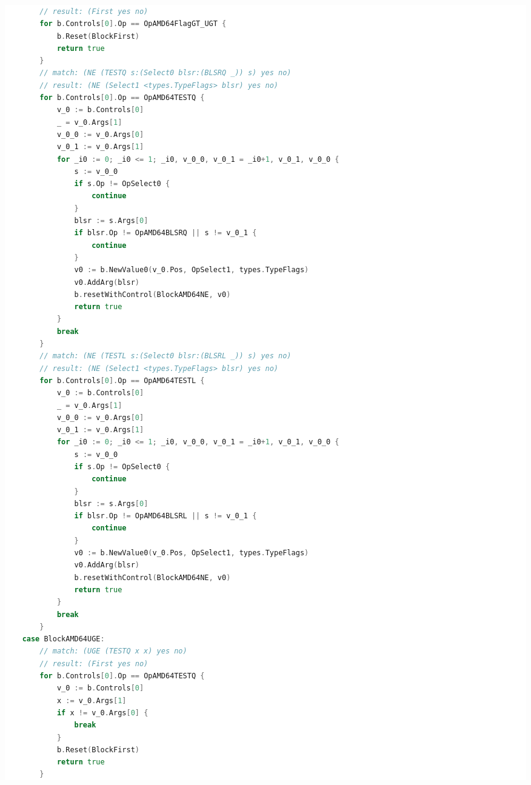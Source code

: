 ```go
		// result: (First yes no)
		for b.Controls[0].Op == OpAMD64FlagGT_UGT {
			b.Reset(BlockFirst)
			return true
		}
		// match: (NE (TESTQ s:(Select0 blsr:(BLSRQ _)) s) yes no)
		// result: (NE (Select1 <types.TypeFlags> blsr) yes no)
		for b.Controls[0].Op == OpAMD64TESTQ {
			v_0 := b.Controls[0]
			_ = v_0.Args[1]
			v_0_0 := v_0.Args[0]
			v_0_1 := v_0.Args[1]
			for _i0 := 0; _i0 <= 1; _i0, v_0_0, v_0_1 = _i0+1, v_0_1, v_0_0 {
				s := v_0_0
				if s.Op != OpSelect0 {
					continue
				}
				blsr := s.Args[0]
				if blsr.Op != OpAMD64BLSRQ || s != v_0_1 {
					continue
				}
				v0 := b.NewValue0(v_0.Pos, OpSelect1, types.TypeFlags)
				v0.AddArg(blsr)
				b.resetWithControl(BlockAMD64NE, v0)
				return true
			}
			break
		}
		// match: (NE (TESTL s:(Select0 blsr:(BLSRL _)) s) yes no)
		// result: (NE (Select1 <types.TypeFlags> blsr) yes no)
		for b.Controls[0].Op == OpAMD64TESTL {
			v_0 := b.Controls[0]
			_ = v_0.Args[1]
			v_0_0 := v_0.Args[0]
			v_0_1 := v_0.Args[1]
			for _i0 := 0; _i0 <= 1; _i0, v_0_0, v_0_1 = _i0+1, v_0_1, v_0_0 {
				s := v_0_0
				if s.Op != OpSelect0 {
					continue
				}
				blsr := s.Args[0]
				if blsr.Op != OpAMD64BLSRL || s != v_0_1 {
					continue
				}
				v0 := b.NewValue0(v_0.Pos, OpSelect1, types.TypeFlags)
				v0.AddArg(blsr)
				b.resetWithControl(BlockAMD64NE, v0)
				return true
			}
			break
		}
	case BlockAMD64UGE:
		// match: (UGE (TESTQ x x) yes no)
		// result: (First yes no)
		for b.Controls[0].Op == OpAMD64TESTQ {
			v_0 := b.Controls[0]
			x := v_0.Args[1]
			if x != v_0.Args[0] {
				break
			}
			b.Reset(BlockFirst)
			return true
		}
```